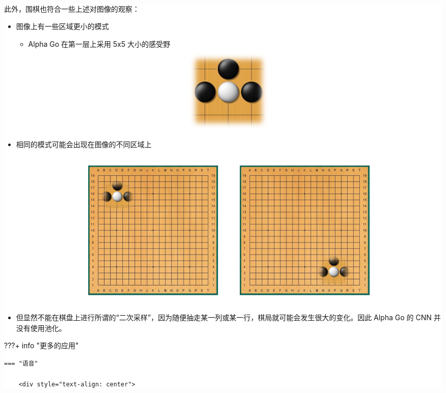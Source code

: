 此外，围棋也符合一些上述对图像的观察：

- 图像上有一些区域更小的模式
    - Alpha Go 在第一层上采用 5x5 大小的感受野

    <div style="text-align: center">
        <img src="images/lec3/26.png" width=20%/>
    </div>

- 相同的模式可能会出现在图像的不同区域上

    <div style="text-align: center">
        <img src="images/lec3/27.png" width=70%/>
    </div>

- 但显然不能在棋盘上进行所谓的“二次采样”，因为随便抽走某一列或某一行，棋局就可能会发生很大的变化。因此 Alpha Go 的 CNN 并没有使用池化。

???+ info "更多的应用"

    === "语音"

        <div style="text-align: center">